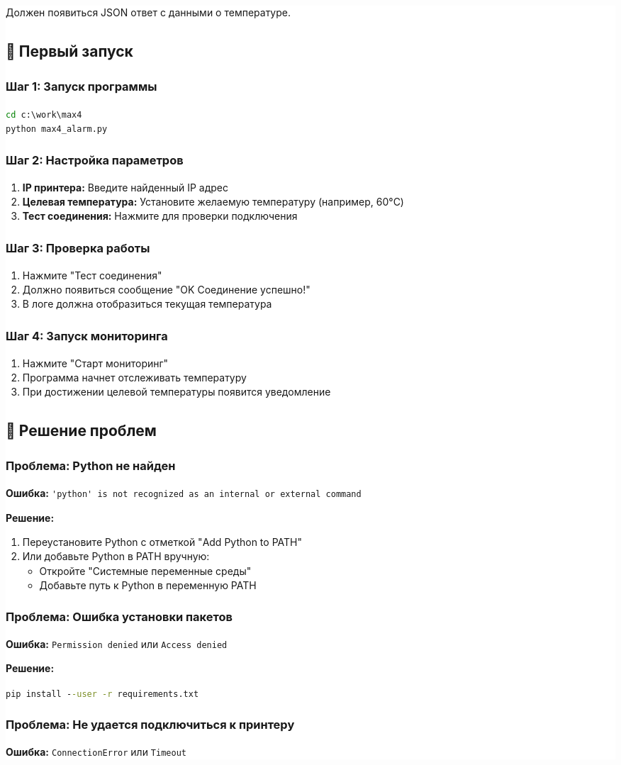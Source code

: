 Должен появиться JSON ответ с данными о температуре.

## 🚀 Первый запуск

### Шаг 1: Запуск программы

```cmd
cd c:\work\max4
python max4_alarm.py
```

### Шаг 2: Настройка параметров

1. **IP принтера:** Введите найденный IP адрес
2. **Целевая температура:** Установите желаемую температуру (например, 60°C)
3. **Тест соединения:** Нажмите для проверки подключения

### Шаг 3: Проверка работы

1. Нажмите "Тест соединения"
2. Должно появиться сообщение "OK Соединение успешно!"
3. В логе должна отобразиться текущая температура

### Шаг 4: Запуск мониторинга

1. Нажмите "Старт мониторинг"
2. Программа начнет отслеживать температуру
3. При достижении целевой температуры появится уведомление

## 🔧 Решение проблем

### Проблема: Python не найден

**Ошибка:** `'python' is not recognized as an internal or external command`

**Решение:**
1. Переустановите Python с отметкой "Add Python to PATH"
2. Или добавьте Python в PATH вручную:
   - Откройте "Системные переменные среды"
   - Добавьте путь к Python в переменную PATH

### Проблема: Ошибка установки пакетов

**Ошибка:** `Permission denied` или `Access denied`

**Решение:**
```cmd
pip install --user -r requirements.txt
```

### Проблема: Не удается подключиться к принтеру

**Ошибка:** `ConnectionError` или `Timeout`
